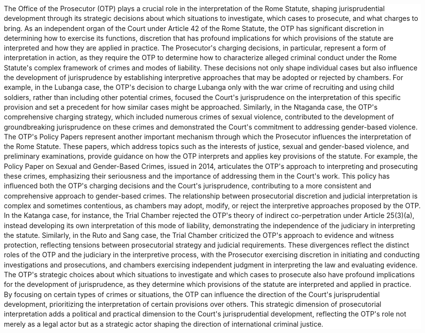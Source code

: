 The Office of the Prosecutor (OTP) plays a crucial role in the interpretation of the Rome Statute, shaping jurisprudential development through its strategic decisions about which situations to investigate, which cases to prosecute, and what charges to bring. As an independent organ of the Court under Article 42 of the Rome Statute, the OTP has significant discretion in determining how to exercise its functions, discretion that has profound implications for which provisions of the statute are interpreted and how they are applied in practice. The Prosecutor's charging decisions, in particular, represent a form of interpretation in action, as they require the OTP to determine how to characterize alleged criminal conduct under the Rome Statute's complex framework of crimes and modes of liability. These decisions not only shape individual cases but also influence the development of jurisprudence by establishing interpretive approaches that may be adopted or rejected by chambers. For example, in the Lubanga case, the OTP's decision to charge Lubanga only with the war crime of recruiting and using child soldiers, rather than including other potential crimes, focused the Court's jurisprudence on the interpretation of this specific provision and set a precedent for how similar cases might be approached. Similarly, in the Ntaganda case, the OTP's comprehensive charging strategy, which included numerous crimes of sexual violence, contributed to the development of groundbreaking jurisprudence on these crimes and demonstrated the Court's commitment to addressing gender-based violence. The OTP's Policy Papers represent another important mechanism through which the Prosecutor influences the interpretation of the Rome Statute. These papers, which address topics such as the interests of justice, sexual and gender-based violence, and preliminary examinations, provide guidance on how the OTP interprets and applies key provisions of the statute. For example, the Policy Paper on Sexual and Gender-Based Crimes, issued in 2014, articulates the OTP's approach to interpreting and prosecuting these crimes, emphasizing their seriousness and the importance of addressing them in the Court's work. This policy has influenced both the OTP's charging decisions and the Court's jurisprudence, contributing to a more consistent and comprehensive approach to gender-based crimes. The relationship between prosecutorial discretion and judicial interpretation is complex and sometimes contentious, as chambers may adopt, modify, or reject the interpretive approaches proposed by the OTP. In the Katanga case, for instance, the Trial Chamber rejected the OTP's theory of indirect co-perpetration under Article 25(3)(a), instead developing its own interpretation of this mode of liability, demonstrating the independence of the judiciary in interpreting the statute. Similarly, in the Ruto and Sang case, the Trial Chamber criticized the OTP's approach to evidence and witness protection, reflecting tensions between prosecutorial strategy and judicial requirements. These divergences reflect the distinct roles of the OTP and the judiciary in the interpretive process, with the Prosecutor exercising discretion in initiating and conducting investigations and prosecutions, and chambers exercising independent judgment in interpreting the law and evaluating evidence. The OTP's strategic choices about which situations to investigate and which cases to prosecute also have profound implications for the development of jurisprudence, as they determine which provisions of the statute are interpreted and applied in practice. By focusing on certain types of crimes or situations, the OTP can influence the direction of the Court's jurisprudential development, prioritizing the interpretation of certain provisions over others. This strategic dimension of prosecutorial interpretation adds a political and practical dimension to the Court's jurisprudential development, reflecting the OTP's role not merely as a legal actor but as a strategic actor shaping the direction of international criminal justice.
